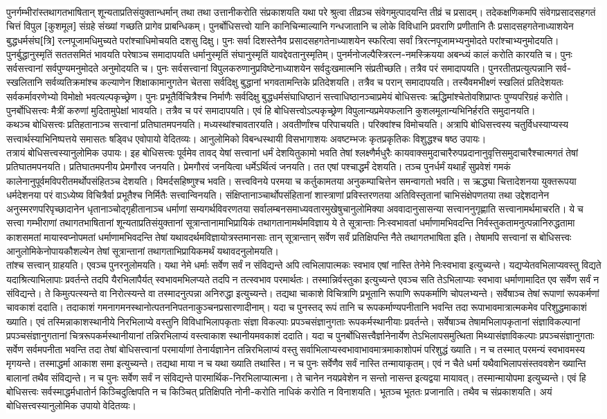 पुनर्गम्भीरांस्तथागतभाषितान् शून्यताप्रतिसंयुक्तान्धर्मान् तथा तथा उत्तानीकरोति संप्रकाशयति यथा परे श्रुत्वा तीव्रञ्च संवेगमुत्पादयन्ति तीव्रं च प्रसादम्। तदेकक्षणिकमपि संवेगप्रसादसहगतं चित्तं विपुल [कुशमूल] संग्रहे संख्यां गच्छति प्रागेव प्राबन्धिकम्। पुनर्बोधिसत्त्वो यानि कानिचिन्माल्यानि गन्धजातानि च लोके विविधानि प्रवराणि प्रणीतानि तैः प्रसादसहगतेनाध्याशयेन बुद्धधर्मसंघ[त्रि] रत्नपूजामधिमुच्यते परांश्चाधिमोचयति दशसु दिक्षु। पुनः सर्वा दिशस्तेनैव प्रसादसहगतेनाध्याशयेन स्फरित्वा सर्वां त्रिरत्नपूजामभ्यनुमोदते परांश्चाभ्यनुमोदयति। पुनर्बुद्धानुस्मृतिं सततसमितं भावयति परेषाञ्च समादापयति धर्मानुस्मृतिं संघानुस्मृतिं यावद्देवतानुस्मृतिम्। पुनर्मनोजल्पैस्त्रिरत्न-नमस्क्रियया अबन्ध्यं कालं करोति कारयति च। पुनः सर्वसत्त्वानां सर्वपुण्यमनुमोदते अनुमोदयति च। पुनः सर्वसत्त्वानां विपुलकरुणानुप्रविष्टेनाध्याशयेन सर्वदुःखमात्मनि संप्रतीच्छति। तत्रैव परं समादापयति। पुनरतीतप्रत्युत्पन्नानि सर्व-स्खलितानि सर्वव्यतिक्रमांश्च कल्याणेन शिक्षाकामानुगतेन चेतसा सर्वदिक्षु बुद्धानां भगवतामन्तिके प्रतिदेशयति। तत्रैव च परान् समादापयति। तस्यैवमभीक्ष्णं स्खलितं प्रतिदेशयतः सर्वकर्मावरणेभ्यो विमोक्षो भवत्यल्पकृच्छ्रेण। पुनः प्रभूतैर्विचित्रैश्च निर्माणैः सर्वदिक्षु बुद्धधर्मसंघाधिष्ठानं सत्त्वाधिष्ठानञ्चाप्रमेयं बोधिसत्त्वः ऋद्धिमांश्चेतोवशिप्राप्तः पुण्यपरिग्रहं करोति। पुनर्बोधिसत्त्वः मैत्रीं करुणां मुदितामुपेक्षां भावयति। तत्रैव च परं समादापयति। एवं हि बोधिसत्त्वोऽल्पकृच्छ्रेण विपुलान्यप्रमेयफलानि कुशलमूलान्यभिनिर्हरति समुदानयति।  
कथञ्च बोधिसत्त्वः प्रतिहतानाञ्च सत्त्वानां प्रतिघातमपनयति। मध्यस्थांश्चावतारयति। अवतीर्णांश्च परिपाचयति। परिक्वांश्च विमोचयति। अत्रापि बोधिसत्त्वस्य चतुर्विधस्याप्यस्य सत्त्वार्थस्याभिनिष्पत्तये समासतः षड्‍विध एवोपायो वेदितव्यः। आनुलोमिको विबन्धस्थायी विसभागाशयः अवष्टम्भजः कृतप्रकृतिकः विशुद्धश्च षष्ठ उपायः।  
तत्रायं बोधिसत्त्वस्यानुलोमिक उपायः। इह बोधिसत्त्वः पूर्वमेव तावद् येषां सत्त्वानां धर्मं देशयितुकामो भवति तेषां श्लक्ष्णैर्मधुरैः कायवाक्समुदाचारैरुपप्रदानानुवृत्तिसमुदाचारैश्चात्मगतं तेषां प्रतिघातमपनयति। प्रतिघातमपनीय प्रेमगौरव जनयति। प्रेमगौरवं जनयित्वा धर्मेऽर्थित्वं जनयति। तत एषां पश्चाद्धर्मं देशयति। तञ्च पुनर्धर्मं यथार्हं सुप्रवेशं गमकं कालेनानुपूर्वमविपरीतमर्थोपसंहितञ्च देशयति। विमर्दसहिष्णुश्च भवति। सत्त्वविनये परमया च कर्तुकामतया अनुकम्पाचित्तेन समन्वागतो भवति। स ऋद्ध्या चित्तादेशनया युक्तरूपया धर्मदेशनया परं वाऽध्येष्य विचित्रैर्वा प्रभूतैश्च निर्मितैः सत्त्वान्विनयति। संक्षिप्तानाञ्चार्थोपसंहितानां शास्त्राणां प्रविस्तरणतया अतिविस्तृतानां चाभिसंक्षेपणतया तथा उद्देशदानेन अनुस्मरणपरिपृच्छादानेन धृतानाञ्चोद्गृहीतानाञ्च धर्माणां सम्यगर्थविवरणतया सर्वालम्बनसमाध्यवतारमुखेषुचानुलोमिक्या अववादानुसासन्या सत्त्वाननुगृह्णाति सत्त्वानामर्थमाचरति। ये च सत्त्वा गम्भीराणां तथागतभाषितानां शून्यताप्रतिसंयुक्तानां सूत्रान्तानामाभिप्रायिकं तथागतानामर्थमविज्ञाय ये ते सूत्रान्ताः निःस्वभावतां धर्माणामभिवदन्ति निर्वस्तुकतामनुत्पन्नानिरुद्धतामा काशसमतां मायास्वप्नोपमतां धर्माणामभिवदन्ति तेषां यथावदर्थमविज्ञायोत्रस्तमानसाः तान् सूत्रान्तान् सर्वेण सर्वं प्रतिक्षिपन्ति नैते तथागतभाषिता इति। तेषामपि सत्त्वानां स बोधिसत्त्वः आनुलोमिकेनोपायकौशल्येन तेषां सूत्रान्तानां तथागताभिप्रायिकमर्थं यथावदनुलोमयति।  
तांश्च सत्त्वान् ग्राहयति। एवञ्च पुनरनुलोमयति। यथा नेमे धर्माः सर्वेण सर्वं न संविद्यन्ते अपि त्वभिलापात्मकः स्वभाव एषां नास्ति तेनेमे निःस्वभावा इत्युच्यन्ते। यद्यप्येतवभिलाप्यवस्तु विद्यते यदाश्रित्याभिलापाः प्रवर्तन्ते तदपि यैरभिलापैर्यत् स्वभावमभिलप्यते तदपि न तत्स्वभाव परमार्थतः। तस्मान्निर्वस्तुका इत्युच्यन्ते एवञ्च सति तेऽभिलाप्याः स्वभावा धर्माणामादित एव सर्वेण सर्वं न संविद्यन्ते। ते किमुत्पत्स्यन्ते वा निरोत्स्यन्ते वा तस्मादनुत्पन्ना अनिरुद्धा इत्युच्यन्ते। तद्यथा चाकाशे विचित्राणि प्रभूतानि रूपाणि रूपकर्माणि चोपलभ्यन्ते। सर्वेषाञ्च तेषां रूपाणां रूपकर्मणां चावकाशं ददाति। तदाकाशं गमनागमनस्थानोत्पतननिपतनाकुञ्चनप्रसारणादीनाम्। यदा च पुनस्तद् रूपं तानि च रूपकर्माण्यपनीतानि भवन्ति तदा रूपाभावमात्रात्मकमेव परिशुद्धमाकाशं ख्याति। एवं तस्मिन्नाकाशस्थानीये निरभिलाप्ये वस्तुनि विविधाभिलापकृताः संज्ञा विकल्पाः प्रपञ्चसंज्ञानुगताः रूपकर्मस्थानीयाः प्रवर्तन्ते। सर्वेषाञ्च तेषामभिलापकृतानां संज्ञाविकल्पानां प्रपञ्चसंज्ञानुगतानां चित्ररूपकर्मस्थानीयानां तन्निरभिलाप्यं वस्त्वाकाश स्थानीयमवकाशं ददाति। यदा च पुनर्बोधिसत्त्वैर्ज्ञानेनार्येण तेऽभिलापसमुत्थिता मिथ्यासंज्ञाविकल्पाः प्रपञ्चसंज्ञानुगताः सर्वेण सर्वमपनीता भवन्ति तदा तेषां बोधिसत्त्वानां परमार्याणां तेनार्यज्ञानेन तन्निरभिलाप्यं वस्तु सर्वाभिलाप्यस्वभावाभावमात्रमाकाशोपमं परिशुद्धं ख्याति। न च तस्मात् परमन्यं स्वभावमस्य मृगयन्ते। तस्माद्धर्मा आकाश समा इत्युच्यन्ते। तद्यथा माया न च यथा ख्याति तथास्ति। न च पुनः सर्वेणैव सर्वं नास्ति तन्मायाकृतम्। एवं न चैते धर्मा यथैवाभिलापसंस्तववशेन ख्यान्ति बालानां तथैव संविद्यन्ते। न च पुनः सर्वेण सर्वं न संविद्यन्ते पारमार्थिक-निरभिलाप्यात्मना। ते चानेन नयप्रवेशेन न सन्तो नासन्त इत्यद्वया मायावत्। तस्मान्मायोपमा इत्युच्यन्ते। एवं हि बोधिसत्त्वः सर्वस्माद्धर्मधातोर्न किञ्चिदुत्क्षिपति न च किञ्चित् प्रतिक्षिपति नोनी-करोति नाधिकं करोति न विनाशयति। भूतञ्च भूततः प्रजानाति। तथैव च संप्रकाशयति। अयं बोधिसत्त्वस्यानुलोमिक उपायो वेदितव्यः।  